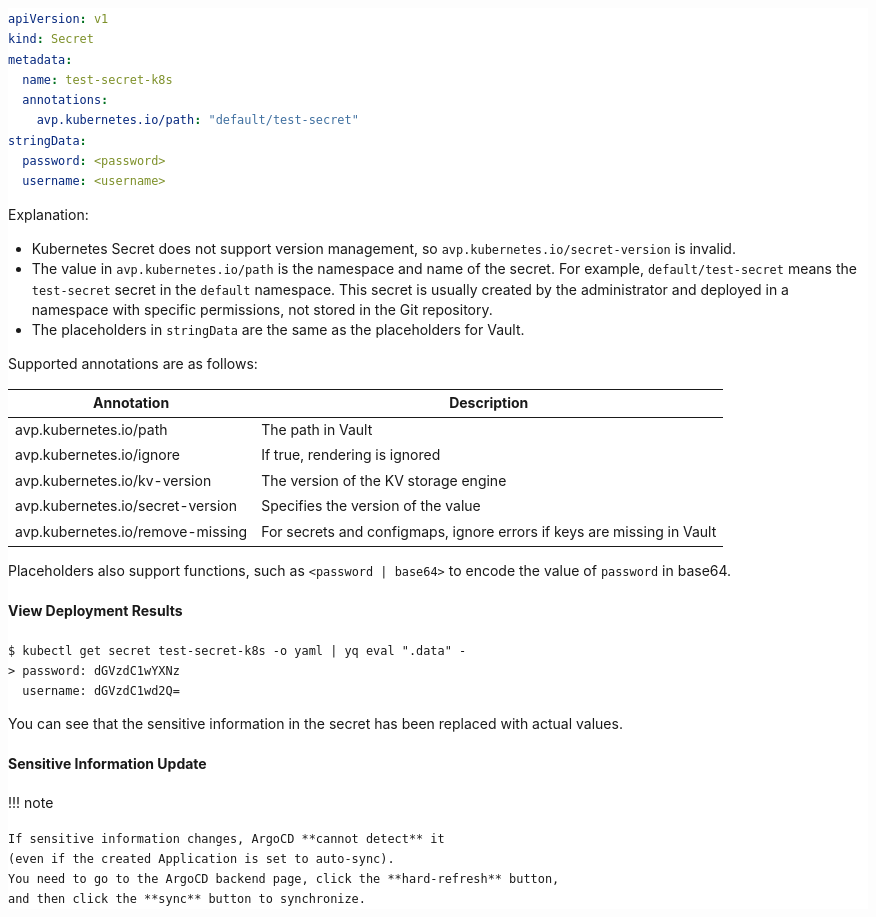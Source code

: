```yaml
apiVersion: v1
kind: Secret
metadata:
  name: test-secret-k8s
  annotations:
    avp.kubernetes.io/path: "default/test-secret"
stringData:
  password: <password>
  username: <username>
```

Explanation:

- Kubernetes Secret does not support version management, so `avp.kubernetes.io/secret-version` is invalid.
- The value in `avp.kubernetes.io/path` is the namespace and name of the secret. For example,
  `default/test-secret` means the `test-secret` secret in the `default` namespace. This secret
  is usually created by the administrator and deployed in a namespace with specific permissions,
  not stored in the Git repository.
- The placeholders in `stringData` are the same as the placeholders for Vault.

Supported annotations are as follows:

| Annotation                       | Description |
| -------------------------------- | ----------- |
| avp.kubernetes.io/path           | The path in Vault |
| avp.kubernetes.io/ignore         | If true, rendering is ignored |
| avp.kubernetes.io/kv-version     | The version of the KV storage engine |
| avp.kubernetes.io/secret-version | Specifies the version of the value |
| avp.kubernetes.io/remove-missing | For secrets and configmaps, ignore errors if keys are missing in Vault |

Placeholders also support functions, such as `<password | base64>` to encode the value of `password` in base64.

#### View Deployment Results

```shell
$ kubectl get secret test-secret-k8s -o yaml | yq eval ".data" -
> password: dGVzdC1wYXNz
  username: dGVzdC1wd2Q=
```

You can see that the sensitive information in the secret has been replaced with actual values.

#### Sensitive Information Update

!!! note

    If sensitive information changes, ArgoCD **cannot detect** it
    (even if the created Application is set to auto-sync).
    You need to go to the ArgoCD backend page, click the **hard-refresh** button,
    and then click the **sync** button to synchronize.
